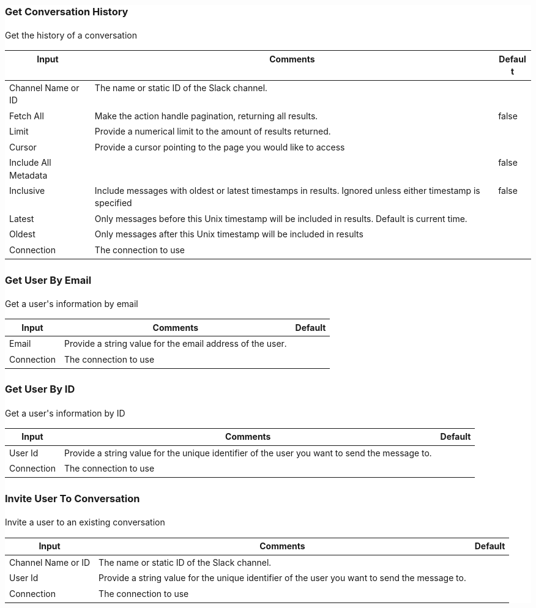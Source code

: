 ### Get Conversation History

Get the history of a conversation

| Input                | Comments                                                                                                   | Default |
| -------------------- | ---------------------------------------------------------------------------------------------------------- | ------- |
| Channel Name or ID   | The name or static ID of the Slack channel.                                                                |         |
| Fetch All            | Make the action handle pagination, returning all results.                                                  | false   |
| Limit                | Provide a numerical limit to the amount of results returned.                                               |         |
| Cursor               | Provide a cursor pointing to the page you would like to access                                             |         |
| Include All Metadata |                                                                                                            | false   |
| Inclusive            | Include messages with oldest or latest timestamps in results. Ignored unless either timestamp is specified | false   |
| Latest               | Only messages before this Unix timestamp will be included in results. Default is current time.             |         |
| Oldest               | Only messages after this Unix timestamp will be included in results                                        |         |
| Connection           | The connection to use                                                                                      |         |

### Get User By Email

Get a user's information by email

| Input      | Comments                                                  | Default |
| ---------- | --------------------------------------------------------- | ------- |
| Email      | Provide a string value for the email address of the user. |         |
| Connection | The connection to use                                     |         |

### Get User By ID

Get a user's information by ID

| Input      | Comments                                                                                      | Default |
| ---------- | --------------------------------------------------------------------------------------------- | ------- |
| User Id    | Provide a string value for the unique identifier of the user you want to send the message to. |         |
| Connection | The connection to use                                                                         |         |

### Invite User To Conversation

Invite a user to an existing conversation

| Input              | Comments                                                                                      | Default |
| ------------------ | --------------------------------------------------------------------------------------------- | ------- |
| Channel Name or ID | The name or static ID of the Slack channel.                                                   |         |
| User Id            | Provide a string value for the unique identifier of the user you want to send the message to. |         |
| Connection         | The connection to use                                                                         |         |
